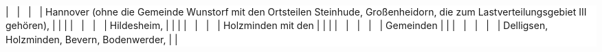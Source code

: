 |                                       |                                                                                                           |                                                                                                                                                                                               |                                                                                                     Hannover (ohne die Gemeinde Wunstorf mit den Ortsteilen Steinhude, Großenheidorn, die zum Lastverteilungsgebiet III gehören),                                                                                                      |                                                                                                                                                                                                                                                                                                    |                                                                                                                                                                            |
|                                       |                                                                                                           |                                                                                                                                                                                               |                                                                                                                                                              Hildesheim,                                                                                                                                                               |                                                                                                                                                                                                                                                                                                    |                                                                                                                                                                            |
|                                       |                                                                                                           |                                                                                                                                                                                               |                                                                                                                                                           Holzminden mit den                                                                                                                                                           |                                                                                                                                                                                                                                                                                                    |                                                                                                                                                                            |
|                                       |                                                                                                           |                                                                                                                                                                                               |                                                                                                                                                                                                                                                                                                                                        |                                                                                                                                             Gemeinden                                                                                                                                              |                                                                                                                                                                            |
|                                       |                                                                                                           |                                                                                                                                                                                               |                                                                                                                                                                                                                                                                                                                                        |                                                                                                                            Delligsen, Holzminden, Bevern, Bodenwerder,                                                                                                                             |                                                                                                                                                                            |